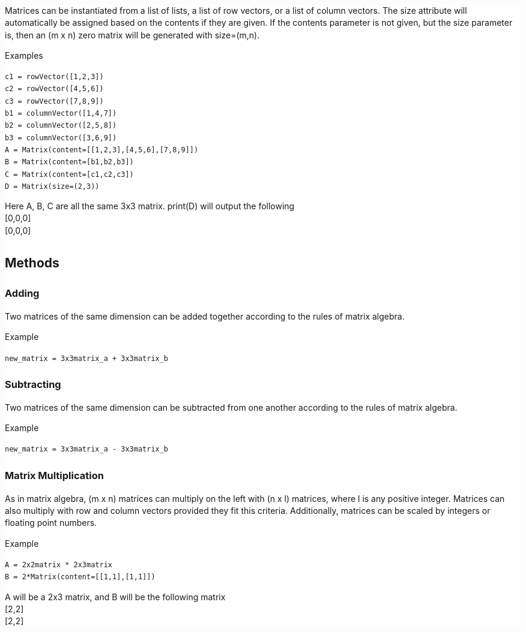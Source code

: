 Matrices can be instantiated from a list of lists, a list of row vectors, or a list of column vectors. The size attribute will automatically be assigned based on the contents if they are given. If the contents parameter is not given, but the size parameter is, then an (m x n) zero matrix will be generated with size=(m,n).

Examples
```
c1 = rowVector([1,2,3])
c2 = rowVector([4,5,6])
c3 = rowVector([7,8,9])
b1 = columnVector([1,4,7])
b2 = columnVector([2,5,8])
b3 = columnVector([3,6,9])
A = Matrix(content=[[1,2,3],[4,5,6],[7,8,9]])
B = Matrix(content=[b1,b2,b3])
C = Matrix(content=[c1,c2,c3])
D = Matrix(size=(2,3))

```

Here A, B, C are all the same 3x3 matrix. print(D) will output the following\
[0,0,0]\
[0,0,0]

## Methods
### Adding 
Two matrices of the same dimension can be added together according to the rules of matrix algebra.

Example
```
new_matrix = 3x3matrix_a + 3x3matrix_b
```
### Subtracting
Two matrices of the same dimension can be subtracted from one another according to the rules of matrix algebra.

Example
```
new_matrix = 3x3matrix_a - 3x3matrix_b
```

### Matrix Multiplication
As in matrix algebra, (m x n) matrices can multiply on the left with (n x l) matrices, where l is any positive integer. Matrices can also multiply with row and column vectors provided they fit this criteria. Additionally, matrices can be scaled by integers or floating point numbers.

Example
```
A = 2x2matrix * 2x3matrix
B = 2*Matrix(content=[[1,1],[1,1]])
```
A will be a 2x3 matrix, and B will be the following matrix\
[2,2]\
[2,2]
